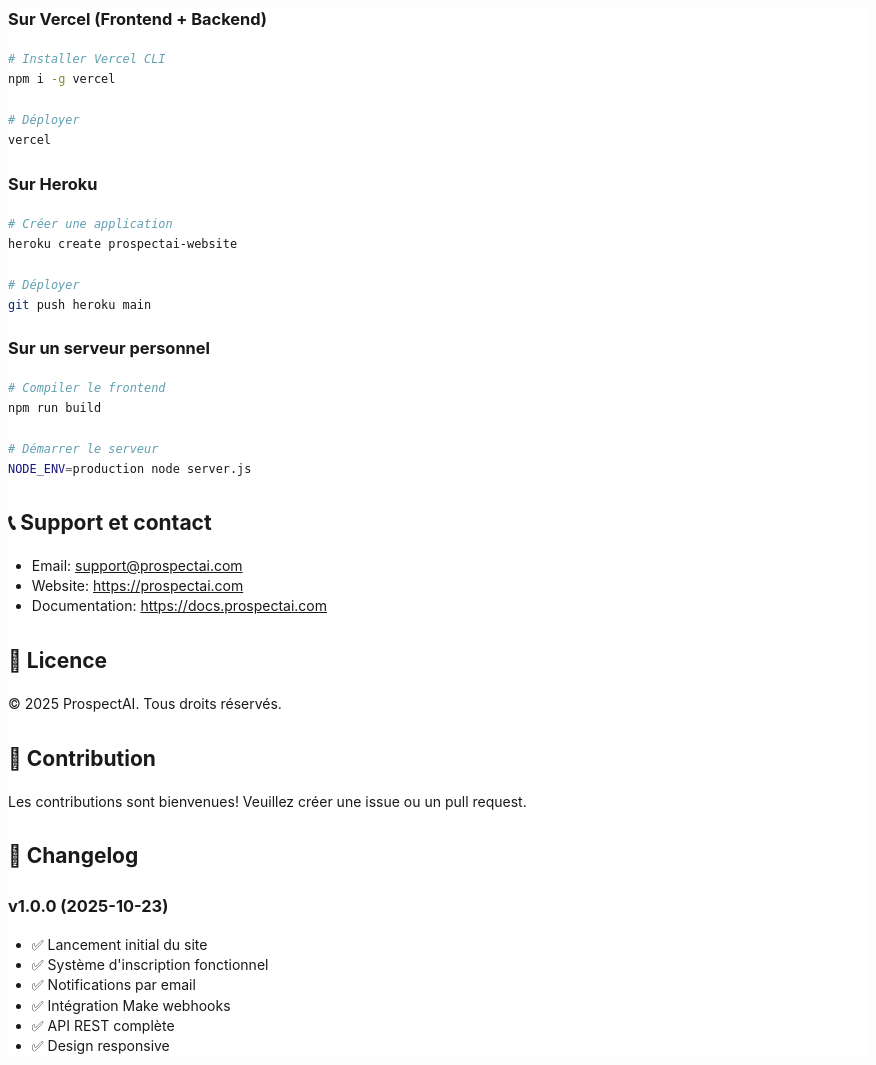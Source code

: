 ### Sur Vercel (Frontend + Backend)
```bash
# Installer Vercel CLI
npm i -g vercel

# Déployer
vercel
```

### Sur Heroku
```bash
# Créer une application
heroku create prospectai-website

# Déployer
git push heroku main
```

### Sur un serveur personnel
```bash
# Compiler le frontend
npm run build

# Démarrer le serveur
NODE_ENV=production node server.js
```

## 📞 Support et contact

- Email: support@prospectai.com
- Website: https://prospectai.com
- Documentation: https://docs.prospectai.com

## 📄 Licence

© 2025 ProspectAI. Tous droits réservés.

## 🤝 Contribution

Les contributions sont bienvenues! Veuillez créer une issue ou un pull request.

## 📝 Changelog

### v1.0.0 (2025-10-23)
- ✅ Lancement initial du site
- ✅ Système d'inscription fonctionnel
- ✅ Notifications par email
- ✅ Intégration Make webhooks
- ✅ API REST complète
- ✅ Design responsive

